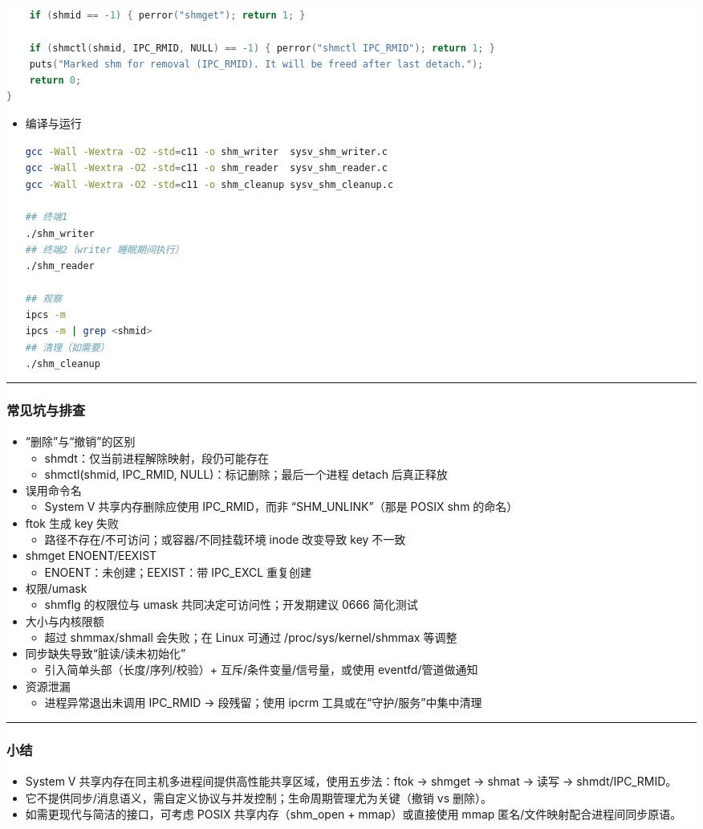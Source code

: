 ```c name=sysv_shm_cleanup.c
    if (shmid == -1) { perror("shmget"); return 1; }

    if (shmctl(shmid, IPC_RMID, NULL) == -1) { perror("shmctl IPC_RMID"); return 1; }
    puts("Marked shm for removal (IPC_RMID). It will be freed after last detach.");
    return 0;
}
```

- 编译与运行
  ```bash
  gcc -Wall -Wextra -O2 -std=c11 -o shm_writer  sysv_shm_writer.c
  gcc -Wall -Wextra -O2 -std=c11 -o shm_reader  sysv_shm_reader.c
  gcc -Wall -Wextra -O2 -std=c11 -o shm_cleanup sysv_shm_cleanup.c

  ## 终端1
  ./shm_writer
  ## 终端2（writer 睡眠期间执行）
  ./shm_reader

  ## 观察
  ipcs -m
  ipcs -m | grep <shmid>
  ## 清理（如需要）
  ./shm_cleanup
  ```

---

### 常见坑与排查

- “删除”与“撤销”的区别
  - shmdt：仅当前进程解除映射，段仍可能存在
  - shmctl(shmid, IPC_RMID, NULL)：标记删除；最后一个进程 detach 后真正释放
- 误用命令名
  - System V 共享内存删除应使用 IPC_RMID，而非 “SHM_UNLINK”（那是 POSIX shm 的命名）
- ftok 生成 key 失败
  - 路径不存在/不可访问；或容器/不同挂载环境 inode 改变导致 key 不一致
- shmget ENOENT/EEXIST
  - ENOENT：未创建；EEXIST：带 IPC_EXCL 重复创建
- 权限/umask
  - shmflg 的权限位与 umask 共同决定可访问性；开发期建议 0666 简化测试
- 大小与内核限额
  - 超过 shmmax/shmall 会失败；在 Linux 可通过 /proc/sys/kernel/shmmax 等调整
- 同步缺失导致“脏读/读未初始化”
  - 引入简单头部（长度/序列/校验）+ 互斥/条件变量/信号量，或使用 eventfd/管道做通知
- 资源泄漏
  - 进程异常退出未调用 IPC_RMID → 段残留；使用 ipcrm 工具或在“守护/服务”中集中清理

---

### 小结
- System V 共享内存在同主机多进程间提供高性能共享区域，使用五步法：ftok → shmget → shmat → 读写 → shmdt/IPC_RMID。
- 它不提供同步/消息语义，需自定义协议与并发控制；生命周期管理尤为关键（撤销 vs 删除）。
- 如需更现代与简洁的接口，可考虑 POSIX 共享内存（shm_open + mmap）或直接使用 mmap 匿名/文件映射配合进程间同步原语。
